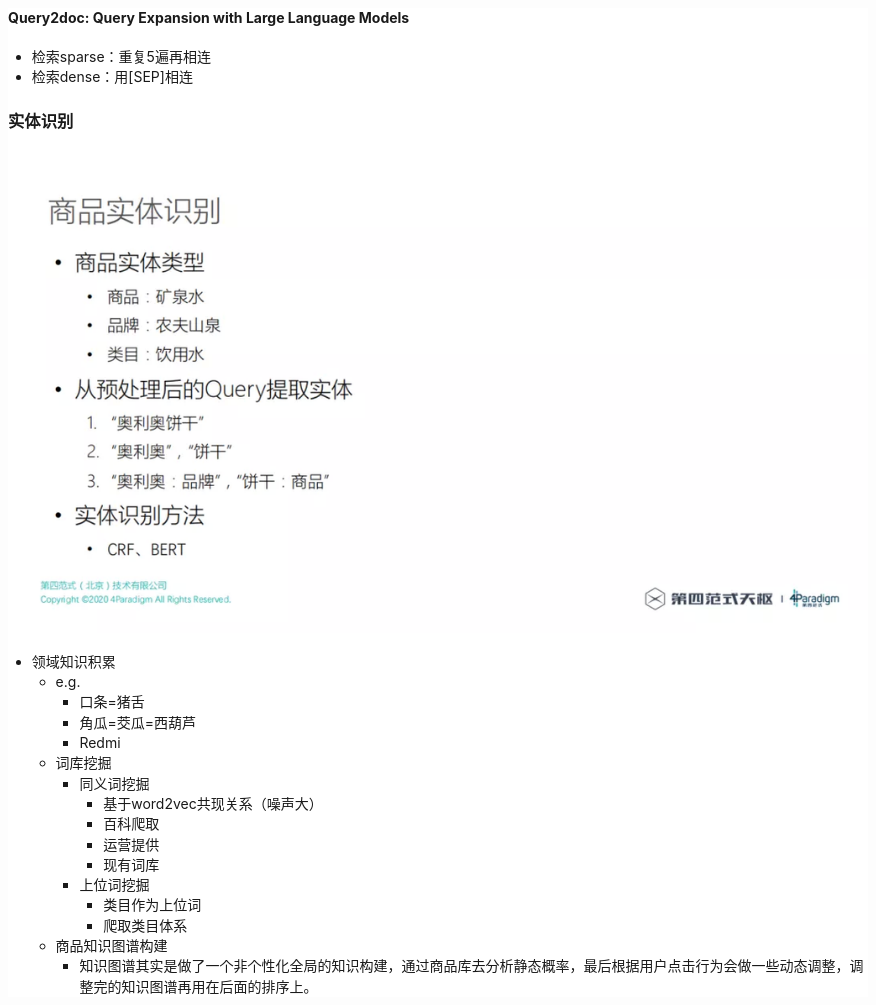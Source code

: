 #### Query2doc: Query Expansion with Large Language Models

* 检索sparse：重复5遍再相连
* 检索dense：用[SEP]相连

### 实体识别

![img](./%E6%B7%B1%E5%BA%A6%E5%AD%A6%E4%B9%A0%E6%8E%A8%E8%8D%90%E7%B3%BB%E7%BB%9F%E2%80%94%E7%8E%8B%E5%96%86/ab517b8391561f900d538776c1bc0381.png)

* 领域知识积累
  * e.g.
    * 口条=猪舌
    * 角瓜=茭瓜=西葫芦
    * Redmi
  * 词库挖掘
    * 同义词挖掘
      * 基于word2vec共现关系（噪声大）
      * 百科爬取
      * 运营提供
      * 现有词库
    * 上位词挖掘
      * 类目作为上位词
      * 爬取类目体系
  * 商品知识图谱构建
    * 知识图谱其实是做了一个非个性化全局的知识构建，通过商品库去分析静态概率，最后根据用户点击行为会做一些动态调整，调整完的知识图谱再用在后面的排序上。